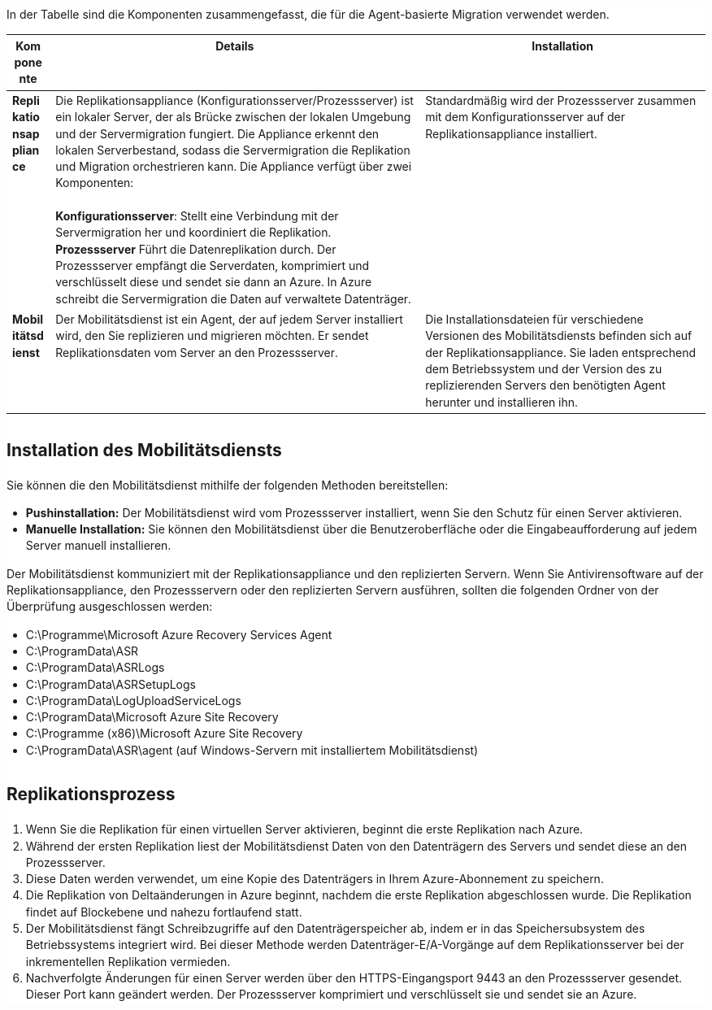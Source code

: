 In der Tabelle sind die Komponenten zusammengefasst, die für die Agent-basierte Migration verwendet werden.

**Komponente** | **Details** | **Installation**
--- | --- | ---
**Replikationsappliance** | Die Replikationsappliance (Konfigurationsserver/Prozessserver) ist ein lokaler Server, der als Brücke zwischen der lokalen Umgebung und der Servermigration fungiert. Die Appliance erkennt den lokalen Serverbestand, sodass die Servermigration die Replikation und Migration orchestrieren kann. Die Appliance verfügt über zwei Komponenten:<br/><br/> **Konfigurationsserver**: Stellt eine Verbindung mit der Servermigration her und koordiniert die Replikation.<br/> **Prozessserver** Führt die Datenreplikation durch. Der Prozessserver empfängt die Serverdaten, komprimiert und verschlüsselt diese und sendet sie dann an Azure. In Azure schreibt die Servermigration die Daten auf verwaltete Datenträger. | Standardmäßig wird der Prozessserver zusammen mit dem Konfigurationsserver auf der Replikationsappliance installiert.
**Mobilitätsdienst** | Der Mobilitätsdienst ist ein Agent, der auf jedem Server installiert wird, den Sie replizieren und migrieren möchten. Er sendet Replikationsdaten vom Server an den Prozessserver. | Die Installationsdateien für verschiedene Versionen des Mobilitätsdiensts befinden sich auf der Replikationsappliance. Sie laden entsprechend dem Betriebssystem und der Version des zu replizierenden Servers den benötigten Agent herunter und installieren ihn.

## <a name="mobility-service-installation"></a>Installation des Mobilitätsdiensts

Sie können die den Mobilitätsdienst mithilfe der folgenden Methoden bereitstellen:

- **Pushinstallation:** Der Mobilitätsdienst wird vom Prozessserver installiert, wenn Sie den Schutz für einen Server aktivieren. 
- **Manuelle Installation:** Sie können den Mobilitätsdienst über die Benutzeroberfläche oder die Eingabeaufforderung auf jedem Server manuell installieren.

Der Mobilitätsdienst kommuniziert mit der Replikationsappliance und den replizierten Servern. Wenn Sie Antivirensoftware auf der Replikationsappliance, den Prozessservern oder den replizierten Servern ausführen, sollten die folgenden Ordner von der Überprüfung ausgeschlossen werden:


- C:\Programme\Microsoft Azure Recovery Services Agent
- C:\ProgramData\ASR
- C:\ProgramData\ASRLogs
- C:\ProgramData\ASRSetupLogs
- C:\ProgramData\LogUploadServiceLogs
- C:\ProgramData\Microsoft Azure Site Recovery
- C:\Programme (x86)\Microsoft Azure Site Recovery
- C:\ProgramData\ASR\agent (auf Windows-Servern mit installiertem Mobilitätsdienst)

## <a name="replication-process"></a>Replikationsprozess

1. Wenn Sie die Replikation für einen virtuellen Server aktivieren, beginnt die erste Replikation nach Azure.
2. Während der ersten Replikation liest der Mobilitätsdienst Daten von den Datenträgern des Servers und sendet diese an den Prozessserver.
3. Diese Daten werden verwendet, um eine Kopie des Datenträgers in Ihrem Azure-Abonnement zu speichern. 
4. Die Replikation von Deltaänderungen in Azure beginnt, nachdem die erste Replikation abgeschlossen wurde. Die Replikation findet auf Blockebene und nahezu fortlaufend statt.
4. Der Mobilitätsdienst fängt Schreibzugriffe auf den Datenträgerspeicher ab, indem er in das Speichersubsystem des Betriebssystems integriert wird. Bei dieser Methode werden Datenträger-E/A-Vorgänge auf dem Replikationsserver bei der inkrementellen Replikation vermieden. 
5. Nachverfolgte Änderungen für einen Server werden über den HTTPS-Eingangsport 9443 an den Prozessserver gesendet. Dieser Port kann geändert werden. Der Prozessserver komprimiert und verschlüsselt sie und sendet sie an Azure. 
